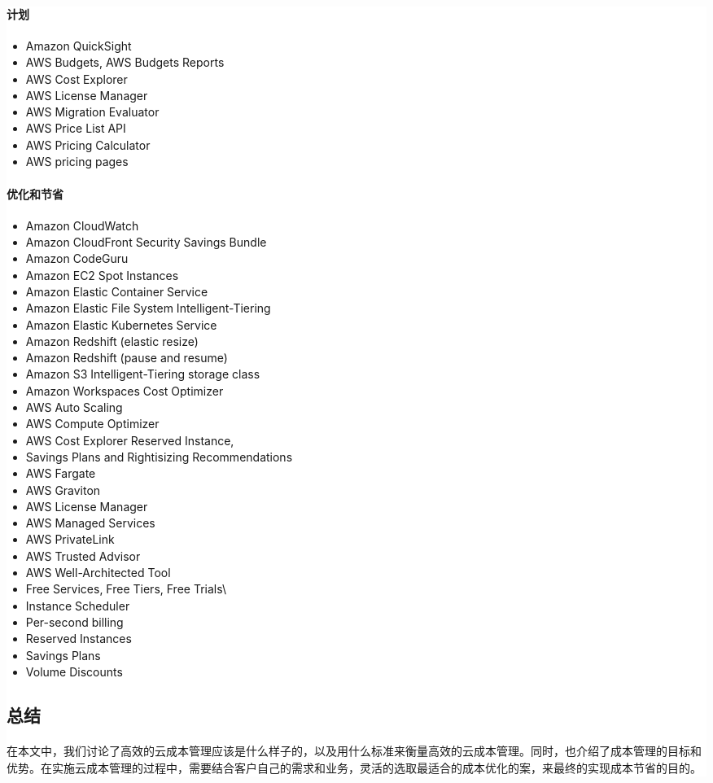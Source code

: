 #### 计划

* Amazon QuickSight
* AWS Budgets, AWS Budgets Reports
* AWS Cost Explorer
* AWS License Manager
* AWS Migration Evaluator
* AWS Price List API
* AWS Pricing Calculator
* AWS pricing pages

#### 优化和节省

* Amazon CloudWatch
* Amazon CloudFront Security Savings Bundle
* Amazon CodeGuru
* Amazon EC2 Spot Instances
* Amazon Elastic Container Service
* Amazon Elastic File System Intelligent-Tiering
* Amazon Elastic Kubernetes Service
* Amazon Redshift (elastic resize)
* Amazon Redshift (pause and resume)
* Amazon S3 Intelligent-Tiering storage class
* Amazon Workspaces Cost Optimizer
* AWS Auto Scaling
* AWS Compute Optimizer
* AWS Cost Explorer Reserved Instance,
* Savings Plans and Rightisizing Recommendations
* AWS Fargate
* AWS Graviton
* AWS License Manager
* AWS Managed Services
* AWS PrivateLink
* AWS Trusted Advisor
* AWS Well-Architected Tool
* Free Services, Free Tiers, Free Trials\\
* Instance Scheduler
* Per-second billing
* Reserved Instances
* Savings Plans
* Volume Discounts

## 总结

在本文中，我们讨论了高效的云成本管理应该是什么样子的，以及用什么标准来衡量高效的云成本管理。同时，也介绍了成本管理的目标和优势。在实施云成本管理的过程中，需要结合客户自己的需求和业务，灵活的选取最适合的成本优化的案，来最终的实现成本节省的目的。


